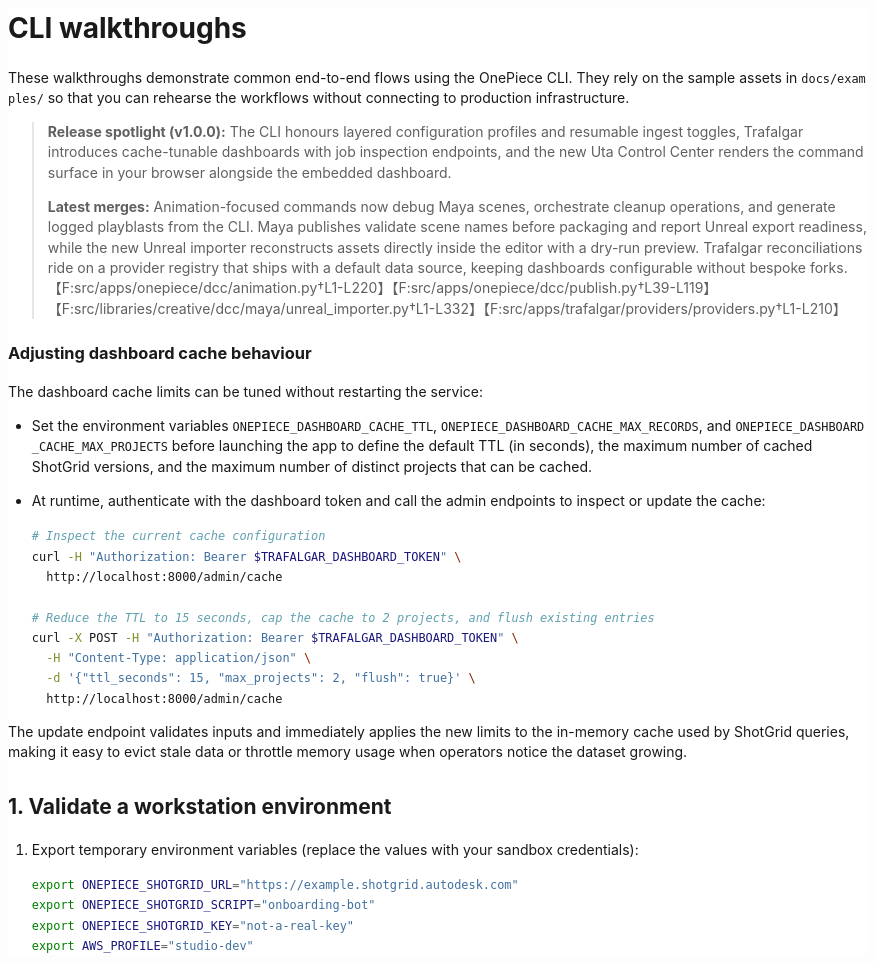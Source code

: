 # CLI walkthroughs

These walkthroughs demonstrate common end-to-end flows using the OnePiece CLI. They rely on the sample assets in `docs/examples/` so that you can rehearse the workflows without connecting to production infrastructure.

> **Release spotlight (v1.0.0):** The CLI honours layered configuration profiles and resumable ingest toggles, Trafalgar introduces cache-tunable dashboards with job inspection endpoints, and the new Uta Control Center renders the command surface in your browser alongside the embedded dashboard.
>
> **Latest merges:** Animation-focused commands now debug Maya scenes, orchestrate cleanup operations, and generate logged playblasts from the CLI. Maya publishes validate scene names before packaging and report Unreal export readiness, while the new Unreal importer reconstructs assets directly inside the editor with a dry-run preview. Trafalgar reconciliations ride on a provider registry that ships with a default data source, keeping dashboards configurable without bespoke forks. 【F:src/apps/onepiece/dcc/animation.py†L1-L220】【F:src/apps/onepiece/dcc/publish.py†L39-L119】【F:src/libraries/creative/dcc/maya/unreal_importer.py†L1-L332】【F:src/apps/trafalgar/providers/providers.py†L1-L210】

### Adjusting dashboard cache behaviour

The dashboard cache limits can be tuned without restarting the service:

- Set the environment variables `ONEPIECE_DASHBOARD_CACHE_TTL`, `ONEPIECE_DASHBOARD_CACHE_MAX_RECORDS`, and `ONEPIECE_DASHBOARD_CACHE_MAX_PROJECTS` before launching the app to define the default TTL (in seconds), the maximum number of cached ShotGrid versions, and the maximum number of distinct projects that can be cached.
- At runtime, authenticate with the dashboard token and call the admin endpoints to inspect or update the cache:

  ```bash
  # Inspect the current cache configuration
  curl -H "Authorization: Bearer $TRAFALGAR_DASHBOARD_TOKEN" \
    http://localhost:8000/admin/cache

  # Reduce the TTL to 15 seconds, cap the cache to 2 projects, and flush existing entries
  curl -X POST -H "Authorization: Bearer $TRAFALGAR_DASHBOARD_TOKEN" \
    -H "Content-Type: application/json" \
    -d '{"ttl_seconds": 15, "max_projects": 2, "flush": true}' \
    http://localhost:8000/admin/cache
  ```

The update endpoint validates inputs and immediately applies the new limits to the in-memory cache used by ShotGrid queries, making it easy to evict stale data or throttle memory usage when operators notice the dataset growing.

## 1. Validate a workstation environment

1. Export temporary environment variables (replace the values with your sandbox credentials):

   ```bash
   export ONEPIECE_SHOTGRID_URL="https://example.shotgrid.autodesk.com"
   export ONEPIECE_SHOTGRID_SCRIPT="onboarding-bot"
   export ONEPIECE_SHOTGRID_KEY="not-a-real-key"
   export AWS_PROFILE="studio-dev"
   ```
